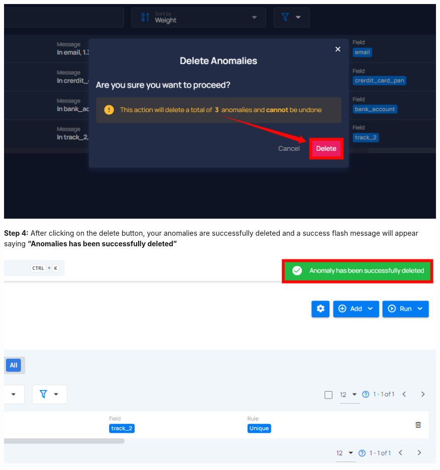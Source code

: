 ![delete-button](../assets/datastores/manage-anomalies/delete-button-dark-61.png#only-dark)

**Step 4:** After clicking on the delete button, your anomalies are successfully deleted and a success flash message will appear saying **“Anomalies has been successfully deleted”**

![delete-msg](../assets/datastores/manage-anomalies/delete-msg-light-62.png#only-light)